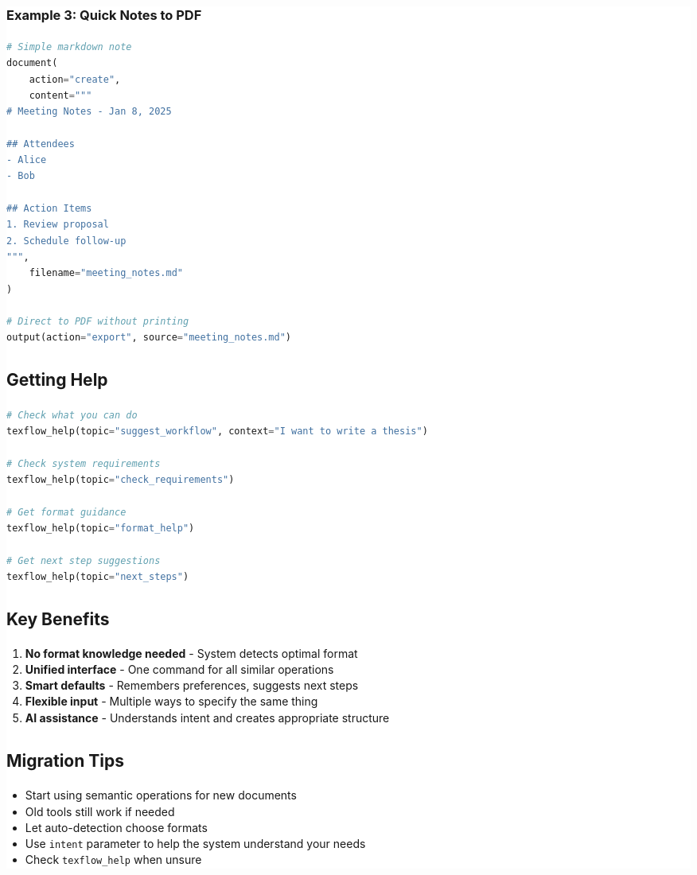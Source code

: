 ### Example 3: Quick Notes to PDF

```python
# Simple markdown note
document(
    action="create",
    content="""
# Meeting Notes - Jan 8, 2025

## Attendees
- Alice
- Bob

## Action Items
1. Review proposal
2. Schedule follow-up
""",
    filename="meeting_notes.md"
)

# Direct to PDF without printing
output(action="export", source="meeting_notes.md")
```

## Getting Help

```python
# Check what you can do
texflow_help(topic="suggest_workflow", context="I want to write a thesis")

# Check system requirements
texflow_help(topic="check_requirements")

# Get format guidance
texflow_help(topic="format_help")

# Get next step suggestions
texflow_help(topic="next_steps")
```

## Key Benefits

1. **No format knowledge needed** - System detects optimal format
2. **Unified interface** - One command for all similar operations  
3. **Smart defaults** - Remembers preferences, suggests next steps
4. **Flexible input** - Multiple ways to specify the same thing
5. **AI assistance** - Understands intent and creates appropriate structure

## Migration Tips

- Start using semantic operations for new documents
- Old tools still work if needed
- Let auto-detection choose formats
- Use `intent` parameter to help the system understand your needs
- Check `texflow_help` when unsure